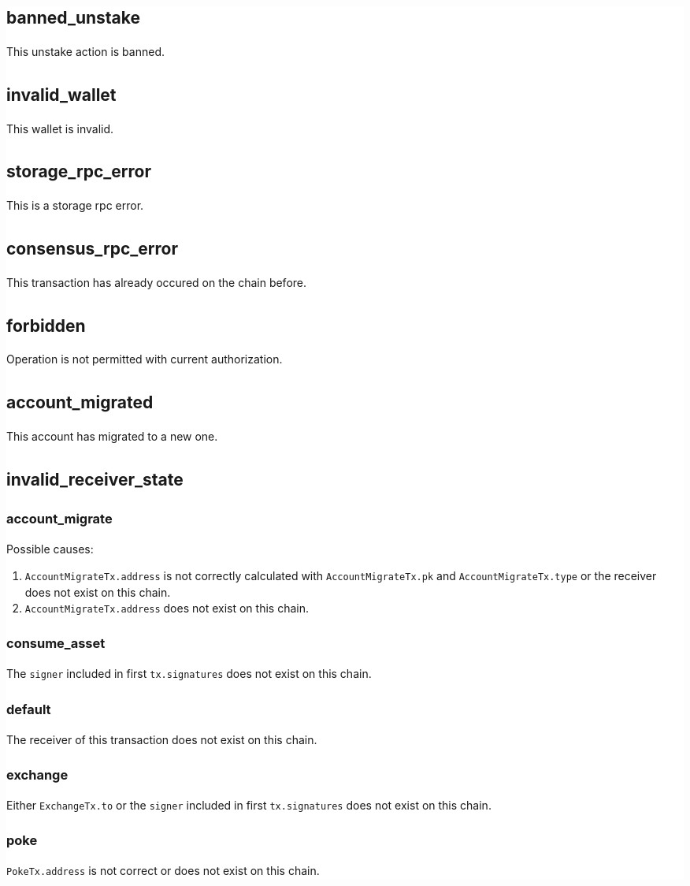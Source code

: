 ## banned_unstake

This unstake action is banned.

## invalid_wallet

This wallet is invalid.

## storage_rpc_error

This is a storage rpc error.

## consensus_rpc_error

This transaction has already occured on the chain before.

## forbidden

Operation is not permitted with current authorization.

## account_migrated

This account has migrated to a new one.

## invalid_receiver_state

### account_migrate

Possible causes:

1. `AccountMigrateTx.address` is not correctly calculated with `AccountMigrateTx.pk` and `AccountMigrateTx.type` or the receiver does not exist on this chain.
2. `AccountMigrateTx.address` does not exist on this chain.

### consume_asset

The `signer` included in first `tx.signatures` does not exist on this chain.

### default

The receiver of this transaction does not exist on this chain.

### exchange

Either `ExchangeTx.to` or the `signer` included in first `tx.signatures` does not exist on this chain.

### poke

`PokeTx.address` is not correct or does not exist on this chain.
